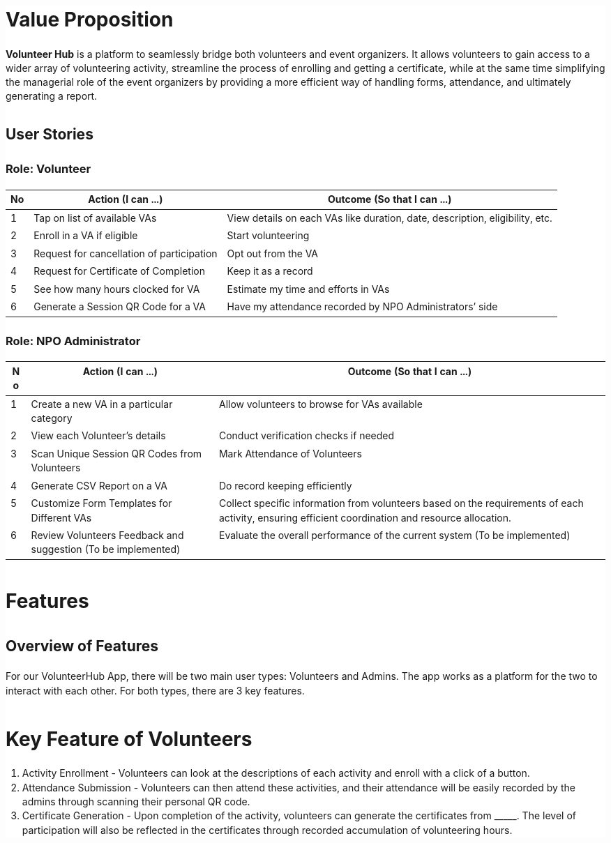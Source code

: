 # Value Proposition
	
**Volunteer Hub** is a platform to seamlessly bridge both volunteers and event organizers. It allows volunteers to gain access to a wider array of volunteering activity, streamline the process of enrolling and getting a certificate, while at the same time simplifying the managerial role of the event organizers by providing a more efficient way of handling forms, attendance, and ultimately generating a report.

## User Stories
### Role: Volunteer

| No | Action  (I can ...)                             | Outcome  (So that I can ...)                                         |
|----|-------------------------------------------------|----------------------------------------------------------------------|
| 1  | Tap on list of available VAs                   | View details on each VAs like duration, date, description, eligibility, etc. |
| 2  | Enroll in a VA if eligible                     | Start volunteering                                                   |
| 3  | Request for cancellation of participation      | Opt out from the VA                                                  |
| 4  | Request for Certificate of Completion          | Keep it as a record                                                  |
| 5  | See how many hours clocked for VA               | Estimate my time and efforts in VAs                                   |
| 6  | Generate a Session QR Code for a VA            | Have my attendance recorded by NPO Administrators’ side              |



### Role: NPO Administrator

| No | Action  (I can ...)                                      | Outcome  (So that I can ...)                                                                 |
|----|----------------------------------------------------------|----------------------------------------------------------------------------------------------|
| 1  | Create a new VA in a particular category                 | Allow volunteers to browse for VAs available                                                |
| 2  | View each Volunteer’s details                            | Conduct verification checks if needed                                                        |
| 3  | Scan Unique Session QR Codes from Volunteers             | Mark Attendance of Volunteers                                                                |
| 4  | Generate CSV Report on a VA                              | Do record keeping efficiently                                                                |
| 5  | Customize Form Templates for Different VAs               | Collect specific information from volunteers based on the requirements of each activity, ensuring efficient coordination and resource allocation. |
| 6  | Review Volunteers Feedback and suggestion (To be implemented) | Evaluate the overall performance of the current system (To be implemented)               |

# Features
## Overview of Features

For our VolunteerHub App, there will be two main user types: Volunteers and Admins. The app works as a platform for the two to interact with each other. 
For both types, there are 3 key features.

# Key Feature of Volunteers
1. Activity Enrollment - Volunteers can look at the descriptions of each activity and enroll with a click of a button.
2. Attendance Submission - Volunteers can then attend these activities, and their attendance will be easily recorded by the admins through scanning their personal QR code.
3. Certificate Generation - Upon completion of the activity, volunteers can generate the certificates from _____. The level of participation will also be reflected in the certificates through recorded accumulation of volunteering hours.
